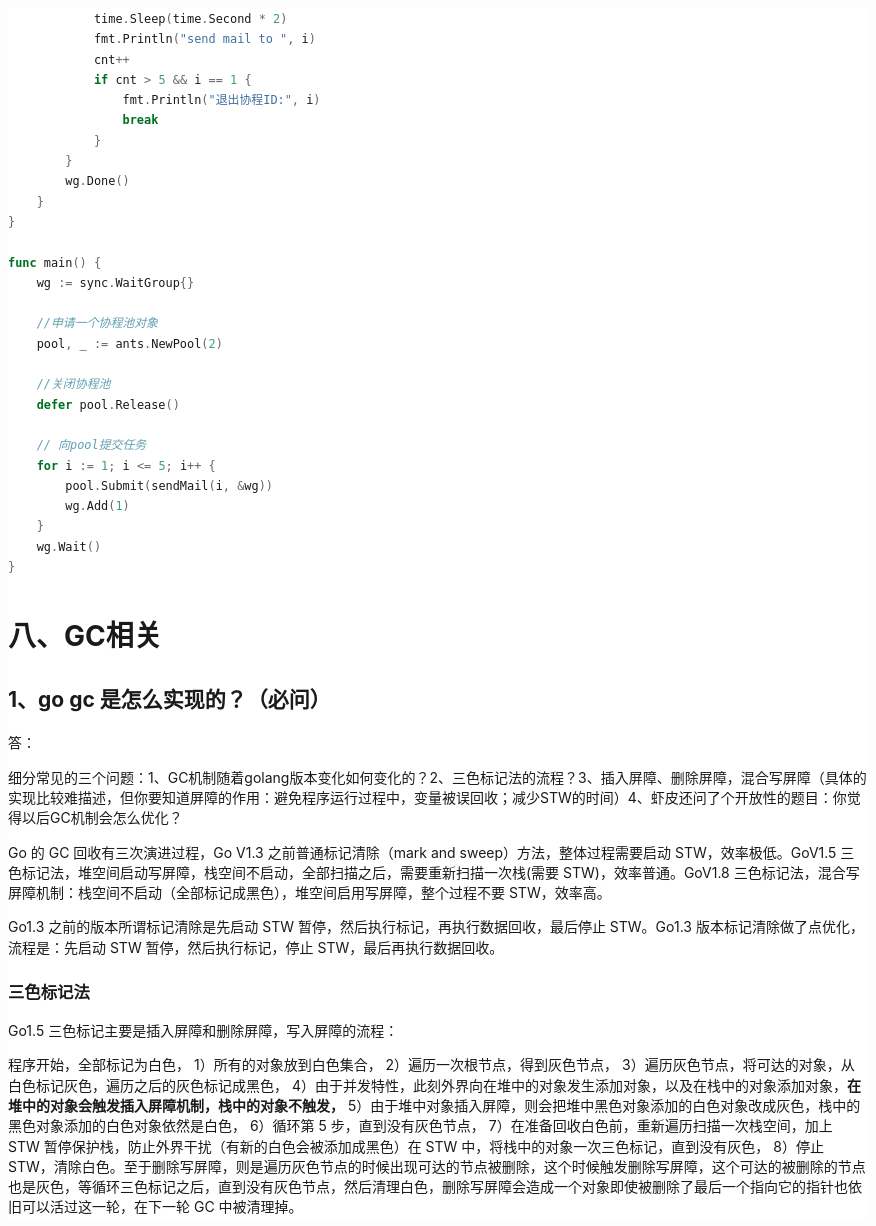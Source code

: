 ```go
			time.Sleep(time.Second * 2)
			fmt.Println("send mail to ", i)
			cnt++
			if cnt > 5 && i == 1 {
				fmt.Println("退出协程ID:", i)
				break
			}
		}
		wg.Done()
	}
}
 
func main() {
	wg := sync.WaitGroup{}
 
	//申请一个协程池对象
	pool, _ := ants.NewPool(2)
 
	//关闭协程池
	defer pool.Release()
 
	// 向pool提交任务
	for i := 1; i <= 5; i++ {
		pool.Submit(sendMail(i, &wg))
		wg.Add(1)
	}
	wg.Wait()
}
```

# 八、GC相关

## 1、go gc 是怎么实现的？（必问）
答：

细分常见的三个问题：1、GC机制随着golang版本变化如何变化的？2、三色标记法的流程？3、插入屏障、删除屏障，混合写屏障（具体的实现比较难描述，但你要知道屏障的作用：避免程序运行过程中，变量被误回收；减少STW的时间）4、虾皮还问了个开放性的题目：你觉得以后GC机制会怎么优化？

Go 的 GC 回收有三次演进过程，Go V1.3 之前普通标记清除（mark and sweep）方法，整体过程需要启动 STW，效率极低。GoV1.5 三色标记法，堆空间启动写屏障，栈空间不启动，全部扫描之后，需要重新扫描一次栈(需要 STW)，效率普通。GoV1.8 三色标记法，混合写屏障机制：栈空间不启动（全部标记成黑色），堆空间启用写屏障，整个过程不要 STW，效率高。

Go1.3 之前的版本所谓标记清除是先启动 STW 暂停，然后执行标记，再执行数据回收，最后停止 STW。Go1.3 版本标记清除做了点优化，流程是：先启动 STW 暂停，然后执行标记，停止 STW，最后再执行数据回收。

### 三色标记法

Go1.5 三色标记主要是插入屏障和删除屏障，写入屏障的流程：

程序开始，全部标记为白色，
1）所有的对象放到白色集合，
2）遍历一次根节点，得到灰色节点，
3）遍历灰色节点，将可达的对象，从白色标记灰色，遍历之后的灰色标记成黑色，
4）由于并发特性，此刻外界向在堆中的对象发生添加对象，以及在栈中的对象添加对象，**在堆中的对象会触发插入屏障机制，栈中的对象不触发，**
5）由于堆中对象插入屏障，则会把堆中黑色对象添加的白色对象改成灰色，栈中的黑色对象添加的白色对象依然是白色，
6）循环第 5 步，直到没有灰色节点，
7）在准备回收白色前，重新遍历扫描一次栈空间，加上 STW 暂停保护栈，防止外界干扰（有新的白色会被添加成黑色）在 STW 中，将栈中的对象一次三色标记，直到没有灰色，
8）停止 STW，清除白色。至于删除写屏障，则是遍历灰色节点的时候出现可达的节点被删除，这个时候触发删除写屏障，这个可达的被删除的节点也是灰色，等循环三色标记之后，直到没有灰色节点，然后清理白色，删除写屏障会造成一个对象即使被删除了最后一个指向它的指针也依旧可以活过这一轮，在下一轮 GC 中被清理掉。
